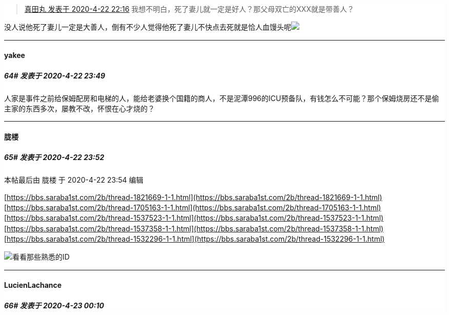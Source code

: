 

<blockquote><a href="httphttps://bbs.saraba1st.com/2b/forum.php?mod=redirect&amp;goto=findpost&amp;pid=47168952&amp;ptid=1925531" target="_blank">真田丸 发表于 2020-4-22 22:16</a>
我想不明白，死了妻儿就一定是好人？那父母双亡的XXX就是带善人？</blockquote>
没人说他死了妻儿一定是大善人，倒有不少人觉得他死了妻儿不快点去死就是恰人血馒头呢<img src="https://static.saraba1st.com/image/smiley/face2017/065.png" referrerpolicy="no-referrer">







*****

####  yakee  
##### 64#       发表于 2020-4-22 23:49




人家是事件之前给保姆配房和电梯的人，能给老婆换个国籍的商人，不是泥潭996的ICU预备队，有钱怎么不可能？那个保姆烧房还不是偷主家的东西多次，屡教不改，怀恨在心才烧的？







*****

####  胧楼  
##### 65#       发表于 2020-4-22 23:52



 本帖最后由 胧楼 于 2020-4-22 23:54 编辑 

[https://bbs.saraba1st.com/2b/thread-1821669-1-1.html](https://bbs.saraba1st.com/2b/thread-1821669-1-1.html)
[https://bbs.saraba1st.com/2b/thread-1705163-1-1.html](https://bbs.saraba1st.com/2b/thread-1705163-1-1.html)
[https://bbs.saraba1st.com/2b/thread-1537523-1-1.html](https://bbs.saraba1st.com/2b/thread-1537523-1-1.html)
[https://bbs.saraba1st.com/2b/thread-1537358-1-1.html](https://bbs.saraba1st.com/2b/thread-1537358-1-1.html)
[https://bbs.saraba1st.com/2b/thread-1532296-1-1.html](https://bbs.saraba1st.com/2b/thread-1532296-1-1.html)

<img src="https://static.saraba1st.com/image/smiley/face2017/048.png" referrerpolicy="no-referrer">看看那些熟悉的ID









*****

####  LucienLachance  
##### 66#       发表于 2020-4-23 00:10
